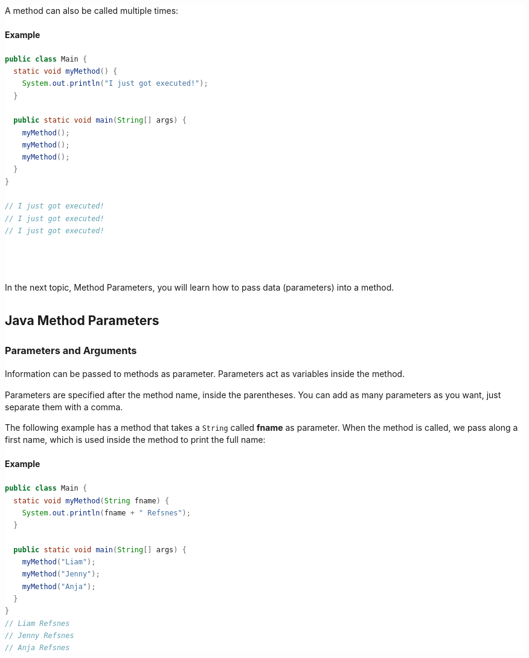 A method can also be called multiple times:

#### Example

```java
public class Main {
  static void myMethod() {
    System.out.println("I just got executed!");
  }

  public static void main(String[] args) {
    myMethod();
    myMethod();
    myMethod();
  }
}

// I just got executed!
// I just got executed!
// I just got executed!
 
 
 
```

In the next topic, Method Parameters, you will learn how to pass data (parameters) into a method.

## Java Method Parameters

### Parameters and Arguments

Information can be passed to methods as parameter. Parameters act as variables inside the method.

Parameters are specified after the method name, inside the parentheses. You can add as many parameters as you want, just separate them with a comma.

The following example has a method that takes a `String` called **fname** as parameter. When the method is called, we pass along a first name, which is used inside the method to print the full name:

#### Example

```java
public class Main {
  static void myMethod(String fname) {
    System.out.println(fname + " Refsnes");
  }

  public static void main(String[] args) {
    myMethod("Liam");
    myMethod("Jenny");
    myMethod("Anja");
  }
}
// Liam Refsnes
// Jenny Refsnes
// Anja Refsnes 
```
